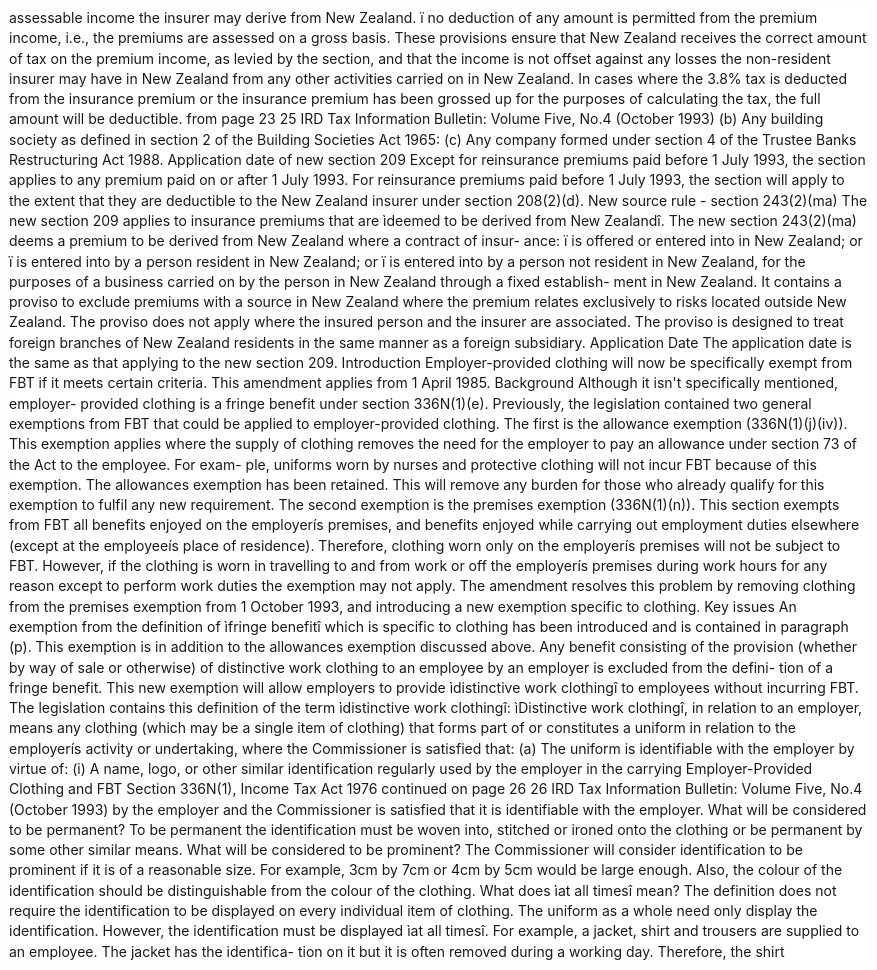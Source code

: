 assessable income the insurer may derive from New Zealand. ï no deduction of any amount is permitted from the premium income, i.e., the premiums are assessed on a gross basis. These provisions ensure that New Zealand receives the correct amount of tax on the premium income, as levied by the section, and that the income is not offset against any losses the non-resident insurer may have in New Zealand from any other activities carried on in New Zealand. In cases where the 3.8% tax is deducted from the insurance premium or the insurance premium has been grossed up for the purposes of calculating the tax, the full amount will be deductible. from page 23 25 IRD Tax Information Bulletin: Volume Five, No.4 (October 1993) (b) Any building society as defined in section 2 of the Building Societies Act 1965: (c) Any company formed under section 4 of the Trustee Banks Restructuring Act 1988. Application date of new section 209 Except for reinsurance premiums paid before 1 July 1993, the section applies to any premium paid on or after 1 July 1993. For reinsurance premiums paid before 1 July 1993, the section will apply to the extent that they are deductible to the New Zealand insurer under section 208(2)(d). New source rule - section 243(2)(ma) The new section 209 applies to insurance premiums that are ìdeemed to be derived from New Zealandî. The new section 243(2)(ma) deems a premium to be derived from New Zealand where a contract of insur- ance: ï is offered or entered into in New Zealand; or ï is entered into by a person resident in New Zealand; or ï is entered into by a person not resident in New Zealand, for the purposes of a business carried on by the person in New Zealand through a fixed establish- ment in New Zealand. It contains a proviso to exclude premiums with a source in New Zealand where the premium relates exclusively to risks located outside New Zealand. The proviso does not apply where the insured person and the insurer are associated. The proviso is designed to treat foreign branches of New Zealand residents in the same manner as a foreign subsidiary. Application Date The application date is the same as that applying to the new section 209. Introduction Employer-provided clothing will now be specifically exempt from FBT if it meets certain criteria. This amendment applies from 1 April 1985. Background Although it isn't specifically mentioned, employer- provided clothing is a fringe benefit under section 336N(1)(e). Previously, the legislation contained two general exemptions from FBT that could be applied to employer-provided clothing. The first is the allowance exemption (336N(1)(j)(iv)). This exemption applies where the supply of clothing removes the need for the employer to pay an allowance under section 73 of the Act to the employee. For exam- ple, uniforms worn by nurses and protective clothing will not incur FBT because of this exemption. The allowances exemption has been retained. This will remove any burden for those who already qualify for this exemption to fulfil any new requirement. The second exemption is the premises exemption (336N(1)(n)). This section exempts from FBT all benefits enjoyed on the employerís premises, and benefits enjoyed while carrying out employment duties elsewhere (except at the employeeís place of residence). Therefore, clothing worn only on the employerís premises will not be subject to FBT. However, if the clothing is worn in travelling to and from work or off the employerís premises during work hours for any reason except to perform work duties the exemption may not apply. The amendment resolves this problem by removing clothing from the premises exemption from 1 October 1993, and introducing a new exemption specific to clothing. Key issues An exemption from the definition of ìfringe benefitî which is specific to clothing has been introduced and is contained in paragraph (p). This exemption is in addition to the allowances exemption discussed above. Any benefit consisting of the provision (whether by way of sale or otherwise) of distinctive work clothing to an employee by an employer is excluded from the defini- tion of a fringe benefit. This new exemption will allow employers to provide ìdistinctive work clothingî to employees without incurring FBT. The legislation contains this definition of the term ìdistinctive work clothingî: ìDistinctive work clothingî, in relation to an employer, means any clothing (which may be a single item of clothing) that forms part of or constitutes a uniform in relation to the employerís activity or undertaking, where the Commissioner is satisfied that: (a) The uniform is identifiable with the employer by virtue of: (i) A name, logo, or other similar identification regularly used by the employer in the carrying Employer-Provided Clothing and FBT Section 336N(1), Income Tax Act 1976 continued on page 26 26 IRD Tax Information Bulletin: Volume Five, No.4 (October 1993) by the employer and the Commissioner is satisfied that it is identifiable with the employer. What will be considered to be permanent? To be permanent the identification must be woven into, stitched or ironed onto the clothing or be permanent by some other similar means. What will be considered to be prominent? The Commissioner will consider identification to be prominent if it is of a reasonable size. For example, 3cm by 7cm or 4cm by 5cm would be large enough. Also, the colour of the identification should be distinguishable from the colour of the clothing. What does ìat all timesî mean? The definition does not require the identification to be displayed on every individual item of clothing. The uniform as a whole need only display the identification. However, the identification must be displayed ìat all timesî. For example, a jacket, shirt and trousers are supplied to an employee. The jacket has the identifica- tion on it but it is often removed during a working day. Therefore, the shirt